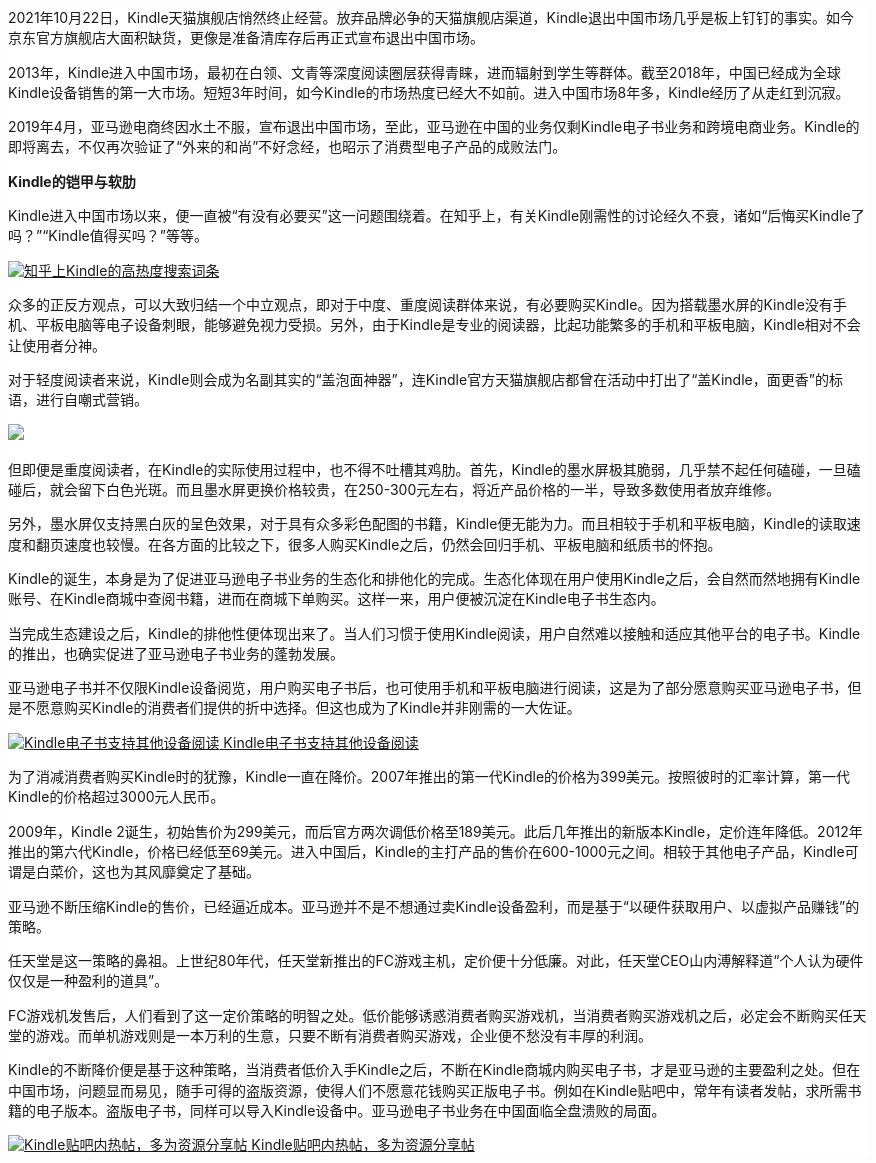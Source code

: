 2021年10月22日，Kindle天猫旗舰店悄然终止经营。放弃品牌必争的天猫旗舰店渠道，Kindle退出中国市场几乎是板上钉钉的事实。如今京东官方旗舰店大面积缺货，更像是准备清库存后再正式宣布退出中国市场。

2013年，Kindle进入中国市场，最初在白领、文青等深度阅读圈层获得青睐，进而辐射到学生等群体。截至2018年，中国已经成为全球Kindle设备销售的第一大市场。短短3年时间，如今Kindle的市场热度已经大不如前。进入中国市场8年多，Kindle经历了从走红到沉寂。

2019年4月，亚马逊电商终因水土不服，宣布退出中国市场，至此，亚马逊在中国的业务仅剩Kindle电子书业务和跨境电商业务。Kindle的即将离去，不仅再次验证了“外来的和尚”不好念经，也昭示了消费型电子产品的成败法门。

**Kindle的铠甲与软肋**

Kindle进入中国市场以来，便一直被“有没有必要买”这一问题围绕着。在知乎上，有关Kindle刚需性的讨论经久不衰，诸如“后悔买Kindle了吗？”“Kindle值得买吗？”等等。

[ ![知乎上Kindle的高热度搜索词条](https://proxy-prod.omnivore-image-cache.app/0x0,sZjQxVSNaSyaa3QvuGLJpP0i-uqqSTg0OkAuzsZ2Zvps/https://k.sinaimg.cn/n/tech/crawl/220/w550h470/20220104/cade-b0cb30d41ec754ea58a4834dea7a13a5.jpg/w700d1q75cms.jpg?by=cms_fixed_width) ](javascript:void%280%29) 

众多的正反方观点，可以大致归结一个中立观点，即对于中度、重度阅读群体来说，有必要购买Kindle。因为搭载墨水屏的Kindle没有手机、平板电脑等电子设备刺眼，能够避免视力受损。另外，由于Kindle是专业的阅读器，比起功能繁多的手机和平板电脑，Kindle相对不会让使用者分神。

对于轻度阅读者来说，Kindle则会成为名副其实的“盖泡面神器”，连Kindle官方天猫旗舰店都曾在活动中打出了“盖Kindle，面更香”的标语，进行自嘲式营销。

[ ![](https://proxy-prod.omnivore-image-cache.app/0x0,sz6La7dLX7D7PRhrGVCPrH37n3oiSZA9osze23ou207U/https://k.sinaimg.cn/n/tech/crawl/41/w550h291/20220104/7e03-cb48dc66f20a6e68406ebe3c7a669737.jpg/w700d1q75cms.jpg?by=cms_fixed_width) ](javascript:void%280%29) 

但即便是重度阅读者，在Kindle的实际使用过程中，也不得不吐槽其鸡肋。首先，Kindle的墨水屏极其脆弱，几乎禁不起任何磕碰，一旦磕碰后，就会留下白色光斑。而且墨水屏更换价格较贵，在250-300元左右，将近产品价格的一半，导致多数使用者放弃维修。

另外，墨水屏仅支持黑白灰的呈色效果，对于具有众多彩色配图的书籍，Kindle便无能为力。而且相较于手机和平板电脑，Kindle的读取速度和翻页速度也较慢。在各方面的比较之下，很多人购买Kindle之后，仍然会回归手机、平板电脑和纸质书的怀抱。

Kindle的诞生，本身是为了促进亚马逊电子书业务的生态化和排他化的完成。生态化体现在用户使用Kindle之后，会自然而然地拥有Kindle账号、在Kindle商城中查阅书籍，进而在商城下单购买。这样一来，用户便被沉淀在Kindle电子书生态内。

当完成生态建设之后，Kindle的排他性便体现出来了。当人们习惯于使用Kindle阅读，用户自然难以接触和适应其他平台的电子书。Kindle的推出，也确实促进了亚马逊电子书业务的蓬勃发展。

亚马逊电子书并不仅限Kindle设备阅览，用户购买电子书后，也可使用手机和平板电脑进行阅读，这是为了部分愿意购买亚马逊电子书，但是不愿意购买Kindle的消费者们提供的折中选择。但这也成为了Kindle并非刚需的一大佐证。

[ ![Kindle电子书支持其他设备阅读](https://proxy-prod.omnivore-image-cache.app/0x0,sPBANCygVGRS-32CA1KuV5BN3xvjCOVMqtUv35B-zt8w/https://k.sinaimg.cn/n/tech/crawl/247/w550h497/20220104/c100-109a6e20baae882f8147aaa65549dccc.jpg/w700d1q75cms.jpg?by=cms_fixed_width) Kindle电子书支持其他设备阅读 ](javascript:void%280%29) 

为了消减消费者购买Kindle时的犹豫，Kindle一直在降价。2007年推出的第一代Kindle的价格为399美元。按照彼时的汇率计算，第一代Kindle的价格超过3000元人民币。

2009年，Kindle 2诞生，初始售价为299美元，而后官方两次调低价格至189美元。此后几年推出的新版本Kindle，定价连年降低。2012年推出的第六代Kindle，价格已经低至69美元。进入中国后，Kindle的主打产品的售价在600-1000元之间。相较于其他电子产品，Kindle可谓是白菜价，这也为其风靡奠定了基础。

亚马逊不断压缩Kindle的售价，已经逼近成本。亚马逊并不是不想通过卖Kindle设备盈利，而是基于“以硬件获取用户、以虚拟产品赚钱”的策略。

任天堂是这一策略的鼻祖。上世纪80年代，任天堂新推出的FC游戏主机，定价便十分低廉。对此，任天堂CEO山内溥解释道“个人认为硬件仅仅是一种盈利的道具”。

FC游戏机发售后，人们看到了这一定价策略的明智之处。低价能够诱惑消费者购买游戏机，当消费者购买游戏机之后，必定会不断购买任天堂的游戏。而单机游戏则是一本万利的生意，只要不断有消费者购买游戏，企业便不愁没有丰厚的利润。

Kindle的不断降价便是基于这种策略，当消费者低价入手Kindle之后，不断在Kindle商城内购买电子书，才是亚马逊的主要盈利之处。但在中国市场，问题显而易见，随手可得的盗版资源，使得人们不愿意花钱购买正版电子书。例如在Kindle贴吧中，常年有读者发帖，求所需书籍的电子版本。盗版电子书，同样可以导入Kindle设备中。亚马逊电子书业务在中国面临全盘溃败的局面。

[ ![Kindle贴吧内热帖，多为资源分享帖](https://proxy-prod.omnivore-image-cache.app/0x0,sBD6hA2CQ6DxMRV1oUAkU0cSU8Mn1uz2IxCQzFrNmnAA/https://k.sinaimg.cn/n/tech/crawl/240/w550h490/20220104/a61b-2b16b98be68eec791103ae5a8d1e2094.png/w700d1q75cms.jpg?by=cms_fixed_width) Kindle贴吧内热帖，多为资源分享帖 ](javascript:void%280%29) 
